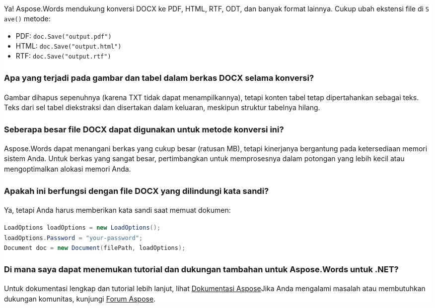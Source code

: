 Ya! Aspose.Words mendukung konversi DOCX ke PDF, HTML, RTF, ODT, dan banyak format lainnya. Cukup ubah ekstensi file di `Save()` metode:
- PDF: `doc.Save("output.pdf")`
- HTML: `doc.Save("output.html")`
- RTF: `doc.Save("output.rtf")`

### Apa yang terjadi pada gambar dan tabel dalam berkas DOCX selama konversi?

Gambar dihapus sepenuhnya (karena TXT tidak dapat menampilkannya), tetapi konten tabel tetap dipertahankan sebagai teks. Teks dari sel tabel diekstraksi dan disertakan dalam keluaran, meskipun struktur tabelnya hilang.

### Seberapa besar file DOCX dapat digunakan untuk metode konversi ini?

Aspose.Words dapat menangani berkas yang cukup besar (ratusan MB), tetapi kinerjanya bergantung pada ketersediaan memori sistem Anda. Untuk berkas yang sangat besar, pertimbangkan untuk memprosesnya dalam potongan yang lebih kecil atau mengoptimalkan alokasi memori Anda.

### Apakah ini berfungsi dengan file DOCX yang dilindungi kata sandi?

Ya, tetapi Anda harus memberikan kata sandi saat memuat dokumen:

```csharp
LoadOptions loadOptions = new LoadOptions();
loadOptions.Password = "your-password";
Document doc = new Document(filePath, loadOptions);
```

### Di mana saya dapat menemukan tutorial dan dukungan tambahan untuk Aspose.Words untuk .NET?

Untuk dokumentasi lengkap dan tutorial lebih lanjut, lihat [Dokumentasi Aspose](https://reference.aspose.com/words/net/)Jika Anda mengalami masalah atau membutuhkan dukungan komunitas, kunjungi [Forum Aspose](https://forum.aspose.com/c/words/8).